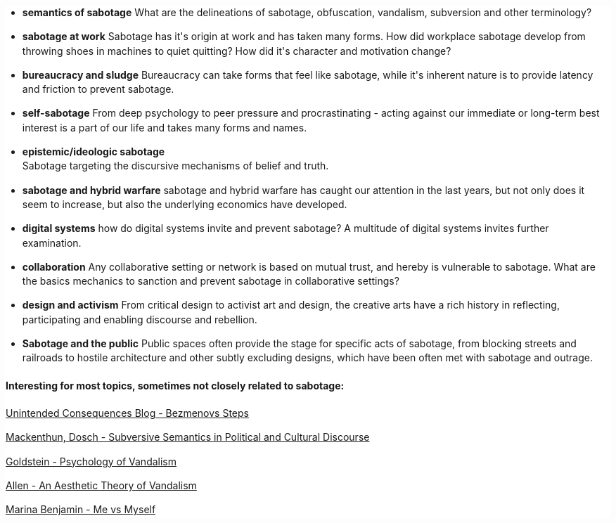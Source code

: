 - **semantics of sabotage**
  What are the delineations of sabotage, obfuscation, vandalism, subversion and other terminology?
  
- **sabotage at work**
  Sabotage has it's origin at work and has taken many forms. How did workplace sabotage develop from throwing shoes in machines to quiet quitting? How did it's character and motivation change?

- **bureaucracy and sludge**
  Bureaucracy can take forms that feel like sabotage, while it's inherent nature is to provide latency and friction to prevent sabotage.
  
- **self-sabotage**
  From deep psychology to peer pressure and procrastinating - acting against our immediate or long-term best interest is a part of our life and takes many forms and names.

- **epistemic/ideologic sabotage**  
    Sabotage targeting the discursive mechanisms of belief and truth.  
  
- **sabotage and hybrid warfare**
  sabotage and hybrid warfare has caught our attention in the last years, but not only does it seem to increase, but also the underlying economics have developed.

- **digital systems**
  how do digital systems invite and prevent sabotage? A multitude of digital systems invites further examination. 
  
- **collaboration**
  Any collaborative setting or network is based on mutual trust, and hereby is vulnerable to sabotage. What are the basics mechanics to sanction and prevent sabotage in collaborative settings?
  
- **design and activism**
  From critical design to activist art and design, the creative arts have a rich history in reflecting, participating and enabling discourse and rebellion.
  
- **Sabotage and the public**
  Public spaces often provide the stage for specific acts of sabotage, from blocking streets and railroads to hostile architecture and other subtly excluding designs, which have been often met with sabotage and outrage.
  
  
#### Interesting for most topics, sometimes not closely related to sabotage:

[Unintended Consequences Blog - Bezmenovs Steps](https://unintendedconsequenc.es/bezmenovs-steps/)  

[Mackenthun, Dosch - Subversive Semantics in Political and Cultural Discourse
](https://library.oapen.org/handle/20.500.12657/76603) 

[Goldstein - Psychology of Vandalism](https://books.google.de/books?hl=en&lr=&id=ByfLBgAAQBAJ&oi=fnd&pg=PA1908&dq=vandalism&ots=H7qETs67th&sig=5NEJXh4ztWbnx48oKjKXLry68sI&redir_esc=y#v=onepage&q=vandalism&f=false)

[Allen - An Aesthetic Theory of Vandalism](https://journals.sagepub.com/doi/abs/10.1177/001112877802400305)

[Marina Benjamin - Me vs Myself](https://aeon.co/essays/why-do-i-let-myself-sabotage-my-own-best-laid-plans) 
